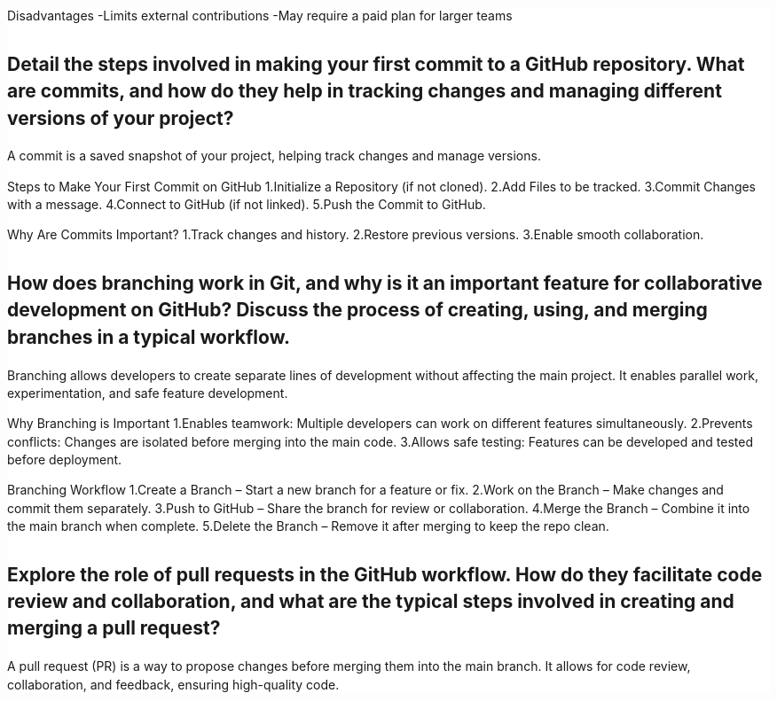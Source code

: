 Disadvantages
-Limits external contributions
-May require a paid plan for larger teams

## Detail the steps involved in making your first commit to a GitHub repository. What are commits, and how do they help in tracking changes and managing different versions of your project?

A commit is a saved snapshot of your project, helping track changes and manage versions.

Steps to Make Your First Commit on GitHub
1.Initialize a Repository (if not cloned).
2.Add Files to be tracked.
3.Commit Changes with a message.
4.Connect to GitHub (if not linked).
5.Push the Commit to GitHub.

Why Are Commits Important?
1.Track changes and history.
2.Restore previous versions.
3.Enable smooth collaboration.



## How does branching work in Git, and why is it an important feature for collaborative development on GitHub? Discuss the process of creating, using, and merging branches in a typical workflow.

Branching allows developers to create separate lines of development without affecting the main project. 
It enables parallel work, experimentation, and safe feature development.

Why Branching is Important
1.Enables teamwork: Multiple developers can work on different features simultaneously.
2.Prevents conflicts: Changes are isolated before merging into the main code.
3.Allows safe testing: Features can be developed and tested before deployment.

Branching Workflow
1.Create a Branch – Start a new branch for a feature or fix.
2.Work on the Branch – Make changes and commit them separately.
3.Push to GitHub – Share the branch for review or collaboration.
4.Merge the Branch – Combine it into the main branch when complete.
5.Delete the Branch – Remove it after merging to keep the repo clean.


## Explore the role of pull requests in the GitHub workflow. How do they facilitate code review and collaboration, and what are the typical steps involved in creating and merging a pull request?

A pull request (PR) is a way to propose changes before merging them into the main branch. It allows for code review, collaboration, and feedback, ensuring high-quality code.
